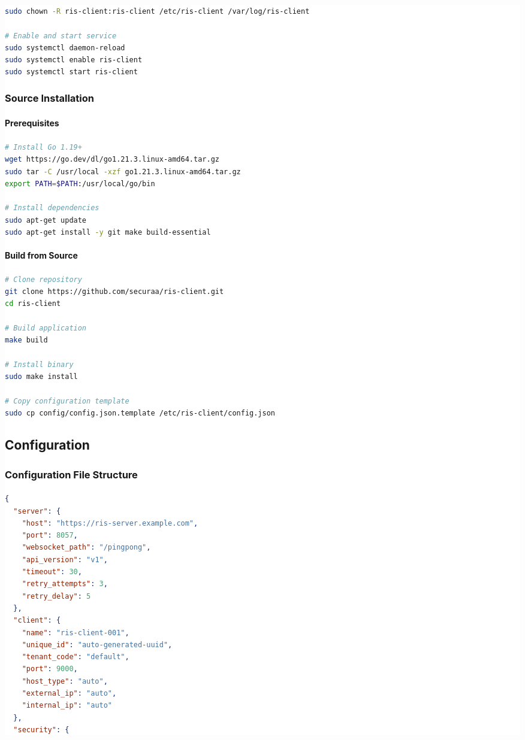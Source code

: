 ```bash
sudo chown -R ris-client:ris-client /etc/ris-client /var/log/ris-client

# Enable and start service
sudo systemctl daemon-reload
sudo systemctl enable ris-client
sudo systemctl start ris-client
```

### Source Installation

#### Prerequisites
```bash
# Install Go 1.19+
wget https://go.dev/dl/go1.21.3.linux-amd64.tar.gz
sudo tar -C /usr/local -xzf go1.21.3.linux-amd64.tar.gz
export PATH=$PATH:/usr/local/go/bin

# Install dependencies
sudo apt-get update
sudo apt-get install -y git make build-essential
```

#### Build from Source
```bash
# Clone repository
git clone https://github.com/securaa/ris-client.git
cd ris-client

# Build application
make build

# Install binary
sudo make install

# Copy configuration template
sudo cp config/config.json.template /etc/ris-client/config.json
```

## Configuration

### Configuration File Structure

```json
{
  "server": {
    "host": "https://ris-server.example.com",
    "port": 8057,
    "websocket_path": "/pingpong",
    "api_version": "v1",
    "timeout": 30,
    "retry_attempts": 3,
    "retry_delay": 5
  },
  "client": {
    "name": "ris-client-001",
    "unique_id": "auto-generated-uuid",
    "tenant_code": "default",
    "port": 9000,
    "host_type": "auto",
    "external_ip": "auto",
    "internal_ip": "auto"
  },
  "security": {
```